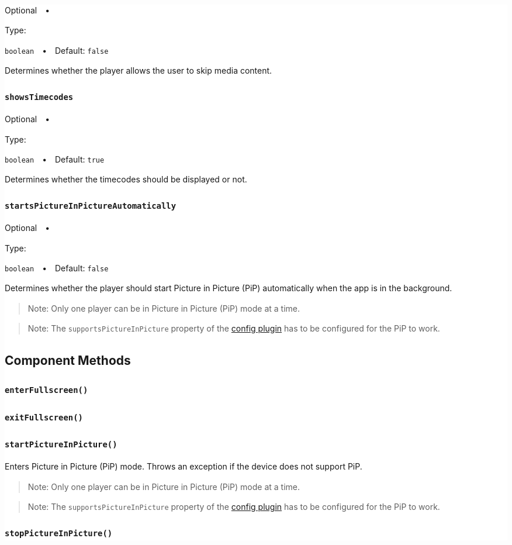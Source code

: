 Optional • 

Type:

`boolean` • Default: `false`

Determines whether the player allows the user to skip media content.

### `showsTimecodes`[](https://docs.expo.dev/versions/latest/sdk/video/#showstimecodes)

Optional • 

Type:

`boolean` • Default: `true`

Determines whether the timecodes should be displayed or not.

### `startsPictureInPictureAutomatically`[](https://docs.expo.dev/versions/latest/sdk/video/#startspictureinpictureautomatically)

Optional • 

Type:

`boolean` • Default: `false`

Determines whether the player should start Picture in Picture (PiP) automatically when the app is in the background.

> Note: Only one player can be in Picture in Picture (PiP) mode at a time.

> Note: The `supportsPictureInPicture` property of the [config plugin](https://docs.expo.dev/versions/latest/sdk/video/#configuration-in-app-config) has to be configured for the PiP to work.

## Component Methods[](https://docs.expo.dev/versions/latest/sdk/video/#component-methods)

### `enterFullscreen()`[](https://docs.expo.dev/versions/latest/sdk/video/#enterfullscreen)

### `exitFullscreen()`[](https://docs.expo.dev/versions/latest/sdk/video/#exitfullscreen)

### `startPictureInPicture()`[](https://docs.expo.dev/versions/latest/sdk/video/#startpictureinpicture)

Enters Picture in Picture (PiP) mode. Throws an exception if the device does not support PiP.

> Note: Only one player can be in Picture in Picture (PiP) mode at a time.

> Note: The `supportsPictureInPicture` property of the [config plugin](https://docs.expo.dev/versions/latest/sdk/video/#configuration-in-app-config) has to be configured for the PiP to work.

### `stopPictureInPicture()`[](https://docs.expo.dev/versions/latest/sdk/video/#stoppictureinpicture)
